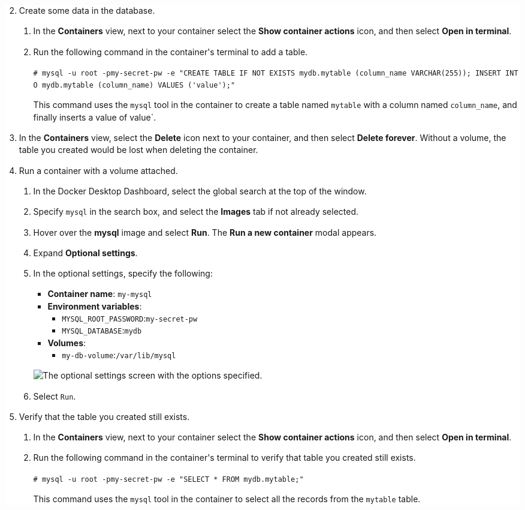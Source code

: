 2. Create some data in the database.

   1. In the **Containers** view, next to your container select the **Show
      container actions** icon, and then select **Open in terminal**.
   2. Run the following command in the container's terminal to add a table.

      ```console
      # mysql -u root -pmy-secret-pw -e "CREATE TABLE IF NOT EXISTS mydb.mytable (column_name VARCHAR(255)); INSERT INTO mydb.mytable (column_name) VALUES ('value');"
      ```

      This command uses the `mysql` tool in the container to create a table
      named `mytable` with a column named `column_name`, and finally inserts a
      value of value`.

3. In the **Containers** view, select the **Delete** icon next to your
   container, and then select **Delete forever**. Without a volume, the table
   you created would be lost when deleting the container.
4. Run a container with a volume attached.

   1. In the Docker Desktop Dashboard, select the global search at the top of the window.
   2. Specify `mysql` in the search box, and select the **Images** tab if not
      already selected.
   3. Hover over the **mysql** image and select **Run**.
      The **Run a new container** modal appears.
   4. Expand **Optional settings**.
   5. In the optional settings, specify the following:

      - **Container name**: `my-mysql`
      - **Environment variables**:
        - `MYSQL_ROOT_PASSWORD`:`my-secret-pw`
        - `MYSQL_DATABASE`:`mydb`
      - **Volumes**:
        - `my-db-volume`:`/var/lib/mysql`

      ![The optional settings screen with the options specified.](images/databases-3.webp)

   6. Select `Run`.

5. Verify that the table you created still exists.

   1. In the **Containers** view, next to your container select the **Show
      container actions** icon, and then select **Open in terminal**.
   2. Run the following command in the container's terminal to verify that table
      you created still exists.

      ```console
      # mysql -u root -pmy-secret-pw -e "SELECT * FROM mydb.mytable;"
      ```

      This command uses the `mysql` tool in the container to select all the
      records from the `mytable` table.
